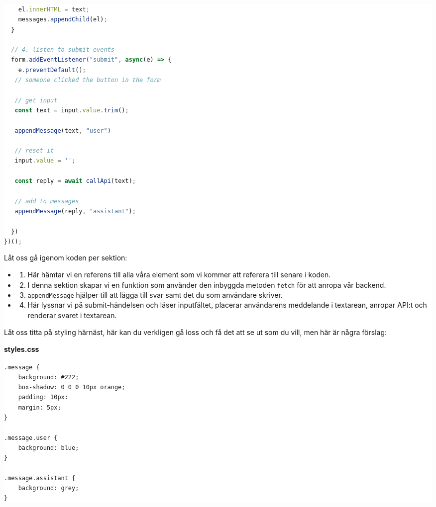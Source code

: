 ```js
    el.innerHTML = text;
    messages.appendChild(el);
  }

  // 4. listen to submit events
  form.addEventListener("submit", async(e) => {
    e.preventDefault();
   // someone clicked the button in the form
   
   // get input
   const text = input.value.trim();

   appendMessage(text, "user")

   // reset it
   input.value = '';

   const reply = await callApi(text);

   // add to messages
   appendMessage(reply, "assistant");

  })
})();
```

Låt oss gå igenom koden per sektion:

- 1) Här hämtar vi en referens till alla våra element som vi kommer att referera till senare i koden.
- 2) I denna sektion skapar vi en funktion som använder den inbyggda metoden `fetch` för att anropa vår backend.
- 3) `appendMessage` hjälper till att lägga till svar samt det du som användare skriver.
- 4) Här lyssnar vi på submit-händelsen och läser inputfältet, placerar användarens meddelande i textarean, anropar API:t och renderar svaret i textarean.

Låt oss titta på styling härnäst, här kan du verkligen gå loss och få det att se ut som du vill, men här är några förslag:

**styles.css**

```
.message {
    background: #222;
    box-shadow: 0 0 0 10px orange;
    padding: 10px:
    margin: 5px;
}

.message.user {
    background: blue;
}

.message.assistant {
    background: grey;
} 
```

